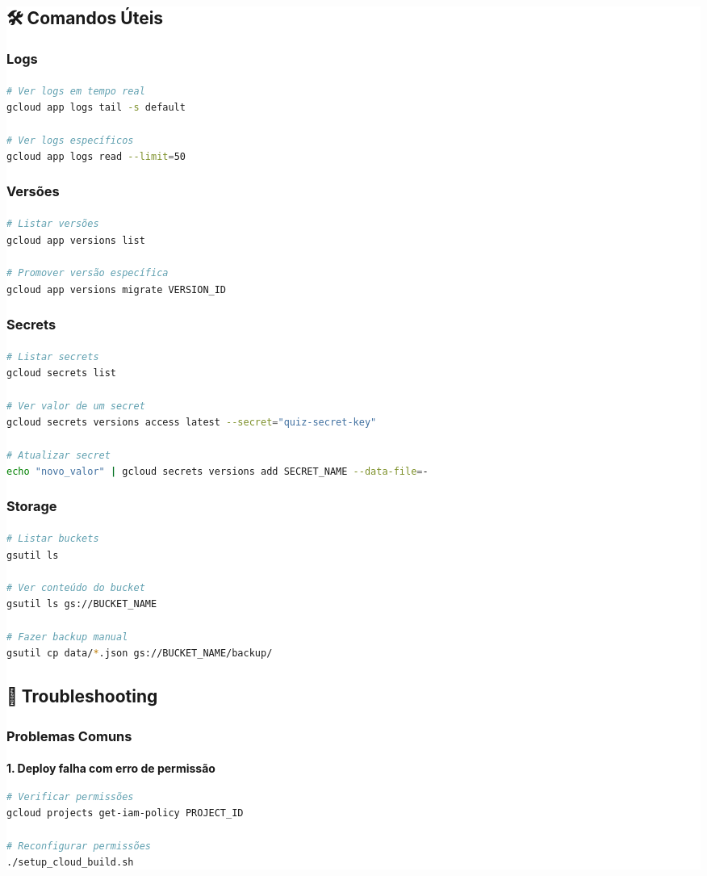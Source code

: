 ## 🛠️ Comandos Úteis

### Logs
```bash
# Ver logs em tempo real
gcloud app logs tail -s default

# Ver logs específicos
gcloud app logs read --limit=50
```

### Versões
```bash
# Listar versões
gcloud app versions list

# Promover versão específica
gcloud app versions migrate VERSION_ID
```

### Secrets
```bash
# Listar secrets
gcloud secrets list

# Ver valor de um secret
gcloud secrets versions access latest --secret="quiz-secret-key"

# Atualizar secret
echo "novo_valor" | gcloud secrets versions add SECRET_NAME --data-file=-
```

### Storage
```bash
# Listar buckets
gsutil ls

# Ver conteúdo do bucket
gsutil ls gs://BUCKET_NAME

# Fazer backup manual
gsutil cp data/*.json gs://BUCKET_NAME/backup/
```

## 🔧 Troubleshooting

### Problemas Comuns

**1. Deploy falha com erro de permissão**
```bash
# Verificar permissões
gcloud projects get-iam-policy PROJECT_ID

# Reconfigurar permissões
./setup_cloud_build.sh
```

